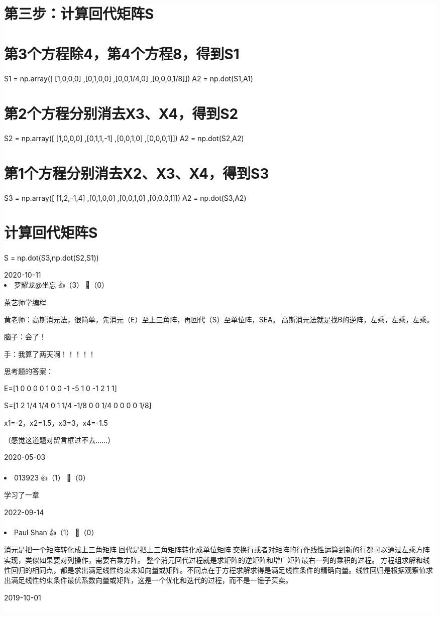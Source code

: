 # 第三步：计算回代矩阵S
# 第3个方程除4，第4个方程8，得到S1
S1 = np.array([ [1,0,0,0]
               ,[0,1,0,0]
               ,[0,0,1&#47;4,0]
               ,[0,0,0,1&#47;8]])
A2 = np.dot(S1,A1)
# 第2个方程分别消去X3、X4，得到S2
S2 = np.array([ [1,0,0,0]
               ,[0,1,1,-1]
               ,[0,0,1,0]
               ,[0,0,0,1]])
A2 = np.dot(S2,A2)
# 第1个方程分别消去X2、X3、X4，得到S3
S3 = np.array([ [1,2,-1,4]
               ,[0,1,0,0]
               ,[0,0,1,0]
               ,[0,0,0,1]])
A2 = np.dot(S3,A2)
# 计算回代矩阵S
S = np.dot(S3,np.dot(S2,S1))</p>2020-10-11</li><br/><li><span>罗耀龙@坐忘</span> 👍（3） 💬（0）<p>茶艺师学编程

黄老师：高斯消元法，很简单，先消元（E）至上三角阵，再回代（S）至单位阵，SEA。
高斯消元法就是找B的逆阵，左乘，左乘，左乘。

脑子：会了！

手：我算了两天啊！！！！！

思考题的答案：

E=[1    0    0    0
      0    1    0     0
     -1   -5    1    0
     -1    2    1    1]

S=[1   2   1&#47;4   1&#47;4
      0   1   1&#47;4  -1&#47;8
      0   0   1&#47;4     0
      0   0     0     1&#47;8]

x1=-2，x2=1.5，x3=3，x4=-1.5

（感觉这道题对留言框过不去……）</p>2020-05-03</li><br/><li><span>013923</span> 👍（1） 💬（0）<p>学习了一章</p>2022-09-14</li><br/><li><span>Paul Shan</span> 👍（1） 💬（0）<p>消元是把一个矩阵转化成上三角矩阵
回代是把上三角矩阵转化成单位矩阵
交换行或者对矩阵的行作线性运算到新的行都可以通过左乘方阵实现，类似如果要对列操作，需要右乘方阵。
整个消元回代过程就是求矩阵的逆矩阵和增广矩阵最右一列的乘积的过程。
方程组求解和线性回归的相同点，都是求出满足线性约束未知向量或矩阵。不同点在于方程求解求得是满足线性条件的精确向量。线性回归是根据观察值求出满足线性约束条件最优系数向量或矩阵，这是一个优化和迭代的过程，而不是一锤子买卖。</p>2019-10-01</li><br/>
</ul>